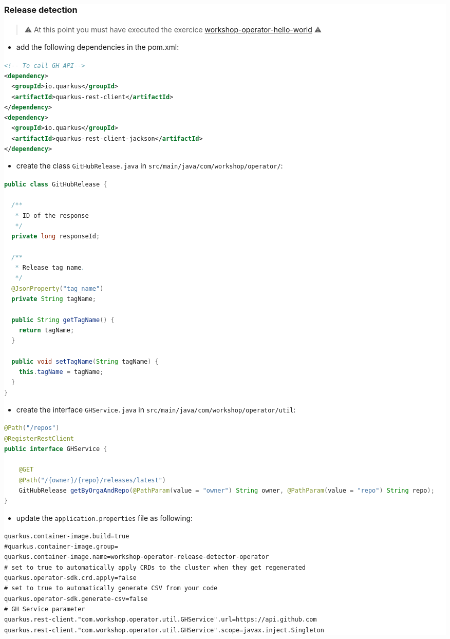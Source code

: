 ### Release detection

> ⚠️ At this point you must have executed the exercice [workshop-operator-hello-world](https://github.com/k8s-operator-workshop/workshop-operator-hello-world) ⚠️

  - add the following dependencies in the pom.xml:
```xml
<!-- To call GH API-->
<dependency>
  <groupId>io.quarkus</groupId>
  <artifactId>quarkus-rest-client</artifactId>
</dependency>
<dependency>
  <groupId>io.quarkus</groupId>
  <artifactId>quarkus-rest-client-jackson</artifactId>
</dependency>
```
  - create the class `GitHubRelease.java` in `src/main/java/com/workshop/operator/`:
```java
public class GitHubRelease {

  /**
   * ID of the response
   */
  private long responseId;

  /**
   * Release tag name.
   */
  @JsonProperty("tag_name")
  private String tagName;

  public String getTagName() {
    return tagName;
  }

  public void setTagName(String tagName) {
    this.tagName = tagName;
  }
}
```
  - create the interface `GHService.java` in `src/main/java/com/workshop/operator/util`:
```java
@Path("/repos")
@RegisterRestClient
public interface GHService {

    @GET
    @Path("/{owner}/{repo}/releases/latest")
    GitHubRelease getByOrgaAndRepo(@PathParam(value = "owner") String owner, @PathParam(value = "repo") String repo);
}
```
  - update the `application.properties` file as following:
```properties
quarkus.container-image.build=true
#quarkus.container-image.group=
quarkus.container-image.name=workshop-operator-release-detector-operator
# set to true to automatically apply CRDs to the cluster when they get regenerated
quarkus.operator-sdk.crd.apply=false
# set to true to automatically generate CSV from your code
quarkus.operator-sdk.generate-csv=false
# GH Service parameter
quarkus.rest-client."com.workshop.operator.util.GHService".url=https://api.github.com 
quarkus.rest-client."com.workshop.operator.util.GHService".scope=javax.inject.Singleton 
```